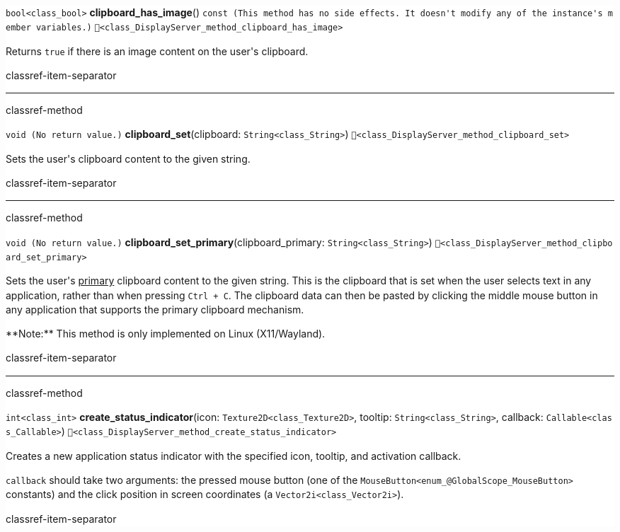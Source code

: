 `bool<class_bool>` **clipboard\_has\_image**()
`const (This method has no side effects. It doesn't modify any of the instance's member variables.)`
`🔗<class_DisplayServer_method_clipboard_has_image>`

Returns `true` if there is an image content on the user's clipboard.

classref-item-separator

------------------------------------------------------------------------

classref-method

`void (No return value.)` **clipboard\_set**(clipboard:
`String<class_String>`) `🔗<class_DisplayServer_method_clipboard_set>`

Sets the user's clipboard content to the given string.

classref-item-separator

------------------------------------------------------------------------

classref-method

`void (No return value.)`
**clipboard\_set\_primary**(clipboard\_primary: `String<class_String>`)
`🔗<class_DisplayServer_method_clipboard_set_primary>`

Sets the user's
[primary](https://unix.stackexchange.com/questions/139191/whats-the-difference-between-primary-selection-and-clipboard-buffer)
clipboard content to the given string. This is the clipboard that is set
when the user selects text in any application, rather than when pressing
`Ctrl + C`. The clipboard data can then be pasted by clicking the middle
mouse button in any application that supports the primary clipboard
mechanism.

\*\*Note:\*\* This method is only implemented on Linux (X11/Wayland).

classref-item-separator

------------------------------------------------------------------------

classref-method

`int<class_int>` **create\_status\_indicator**(icon:
`Texture2D<class_Texture2D>`, tooltip: `String<class_String>`, callback:
`Callable<class_Callable>`)
`🔗<class_DisplayServer_method_create_status_indicator>`

Creates a new application status indicator with the specified icon,
tooltip, and activation callback.

`callback` should take two arguments: the pressed mouse button (one of
the `MouseButton<enum_@GlobalScope_MouseButton>` constants) and the
click position in screen coordinates (a `Vector2i<class_Vector2i>`).

classref-item-separator
